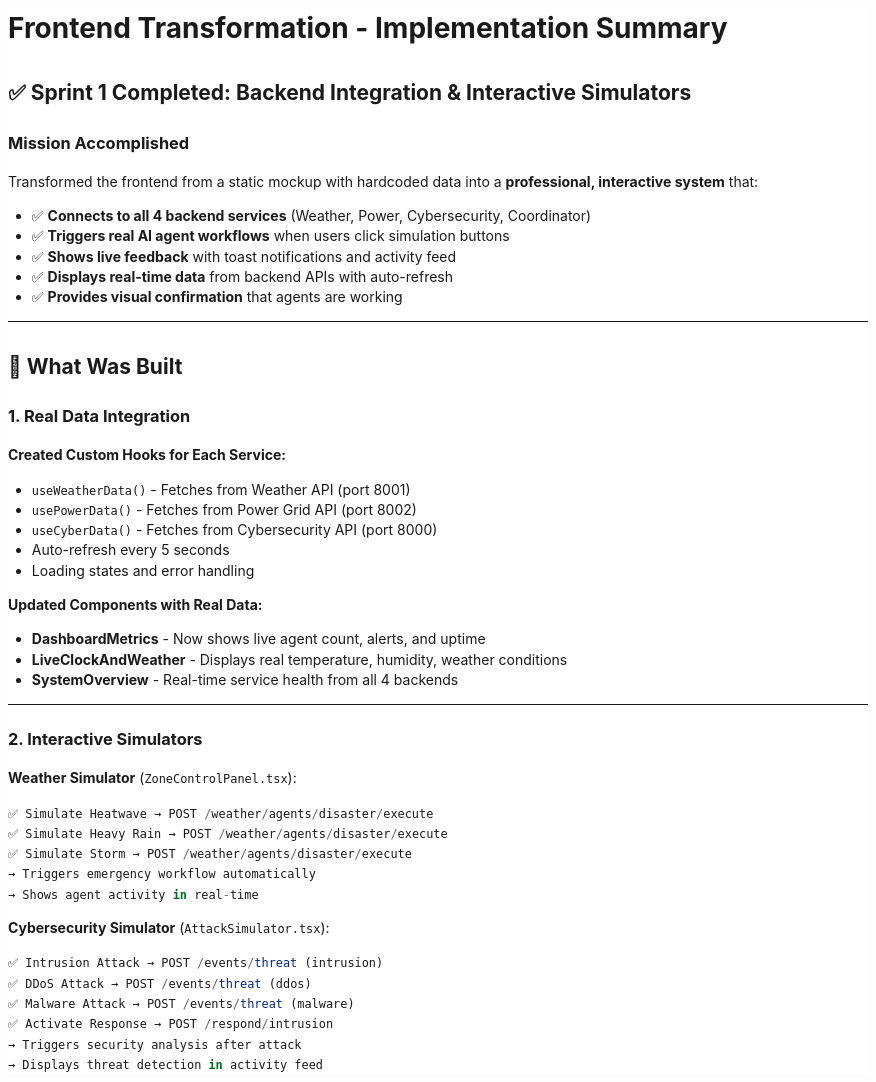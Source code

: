 # Frontend Transformation - Implementation Summary

## ✅ Sprint 1 Completed: Backend Integration & Interactive Simulators

### **Mission Accomplished**

Transformed the frontend from a static mockup with hardcoded data into a **professional, interactive system** that:
- ✅ **Connects to all 4 backend services** (Weather, Power, Cybersecurity, Coordinator)
- ✅ **Triggers real AI agent workflows** when users click simulation buttons
- ✅ **Shows live feedback** with toast notifications and activity feed
- ✅ **Displays real-time data** from backend APIs with auto-refresh
- ✅ **Provides visual confirmation** that agents are working

---

## 🎯 What Was Built

### **1. Real Data Integration**

**Created Custom Hooks for Each Service:**
- `useWeatherData()` - Fetches from Weather API (port 8001)
- `usePowerData()` - Fetches from Power Grid API (port 8002)
- `useCyberData()` - Fetches from Cybersecurity API (port 8000)
- Auto-refresh every 5 seconds
- Loading states and error handling

**Updated Components with Real Data:**
- **DashboardMetrics** - Now shows live agent count, alerts, and uptime
- **LiveClockAndWeather** - Displays real temperature, humidity, weather conditions
- **SystemOverview** - Real-time service health from all 4 backends

---

### **2. Interactive Simulators**

**Weather Simulator** (`ZoneControlPanel.tsx`):
```typescript
✅ Simulate Heatwave → POST /weather/agents/disaster/execute
✅ Simulate Heavy Rain → POST /weather/agents/disaster/execute
✅ Simulate Storm → POST /weather/agents/disaster/execute
→ Triggers emergency workflow automatically
→ Shows agent activity in real-time
```

**Cybersecurity Simulator** (`AttackSimulator.tsx`):
```typescript
✅ Intrusion Attack → POST /events/threat (intrusion)
✅ DDoS Attack → POST /events/threat (ddos)
✅ Malware Attack → POST /events/threat (malware)
✅ Activate Response → POST /respond/intrusion
→ Triggers security analysis after attack
→ Displays threat detection in activity feed
```
